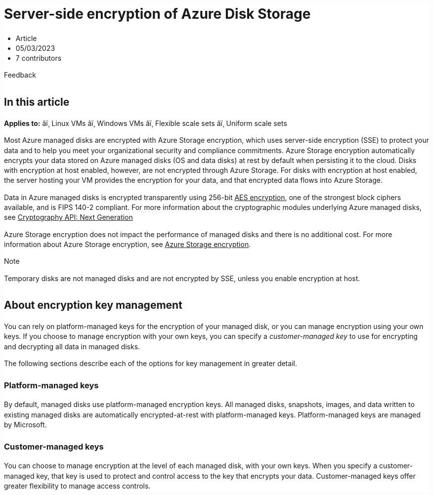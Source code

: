 # Server-side encryption of Azure Disk Storage

* Article
* 05/03/2023
* 7 contributors

Feedback

## In this article

**Applies to:** âï¸ Linux VMs âï¸ Windows VMs âï¸ Flexible scale sets âï¸ Uniform scale sets

Most Azure managed disks are encrypted with Azure Storage encryption, which uses server-side encryption (SSE) to protect your data and to help you meet your organizational security and compliance commitments. Azure Storage encryption automatically encrypts your data stored on Azure managed disks (OS and data disks) at rest by default when persisting it to the cloud. Disks with encryption at host enabled, however, are not encrypted through Azure Storage. For disks with encryption at host enabled, the server hosting your VM provides the encryption for your data, and that encrypted data flows into Azure Storage.

Data in Azure managed disks is encrypted transparently using 256-bit [AES encryption](https://en.wikipedia.org/wiki/Advanced_Encryption_Standard), one of the strongest block ciphers available, and is FIPS 140-2 compliant. For more information about the cryptographic modules underlying Azure managed disks, see [Cryptography API: Next Generation](/en-us/windows/desktop/seccng/cng-portal)

Azure Storage encryption does not impact the performance of managed disks and there is no additional cost. For more information about Azure Storage encryption, see [Azure Storage encryption](../storage/common/storage-service-encryption).

Note

Temporary disks are not managed disks and are not encrypted by SSE, unless you enable encryption at host.

## About encryption key management

You can rely on platform-managed keys for the encryption of your managed disk, or you can manage encryption using your own keys. If you choose to manage encryption with your own keys, you can specify a *customer-managed key* to use for encrypting and decrypting all data in managed disks.

The following sections describe each of the options for key management in greater detail.

### Platform-managed keys

By default, managed disks use platform-managed encryption keys. All managed disks, snapshots, images, and data written to existing managed disks are automatically encrypted-at-rest with platform-managed keys. Platform-managed keys are managed by Microsoft.

### Customer-managed keys

You can choose to manage encryption at the level of each managed disk, with your own keys. When you specify a customer-managed key, that key is used to protect and control access to the key that encrypts your data. Customer-managed keys offer greater flexibility to manage access controls.
